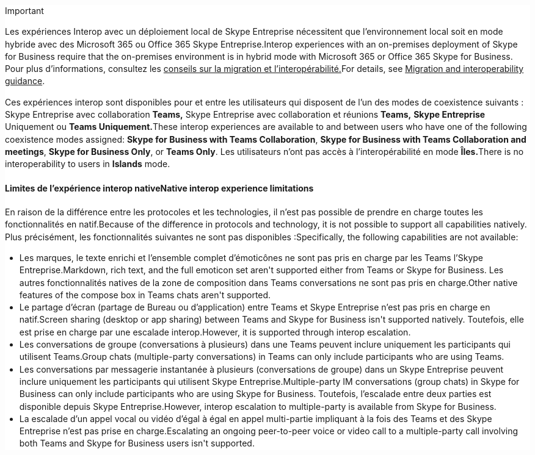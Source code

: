 

> [!Important]
> <span data-ttu-id="4ae32-228">Les expériences Interop avec un déploiement local de Skype Entreprise nécessitent que l’environnement local soit en mode hybride avec des Microsoft 365 ou Office 365 Skype Entreprise.</span><span class="sxs-lookup"><span data-stu-id="4ae32-228">Interop experiences with an on-premises deployment of Skype for Business require that the on-premises environment is in hybrid mode with Microsoft 365 or Office 365 Skype for Business.</span></span> <span data-ttu-id="4ae32-229">Pour plus d’informations, consultez les [conseils sur la migration et l’interopérabilité.](./migration-interop-guidance-for-teams-with-skype.md)</span><span class="sxs-lookup"><span data-stu-id="4ae32-229">For details, see [Migration and interoperability guidance](./migration-interop-guidance-for-teams-with-skype.md).</span></span>

<span data-ttu-id="4ae32-230">Ces expériences interop sont disponibles pour et entre les utilisateurs qui disposent de l’un des modes de coexistence suivants : Skype Entreprise avec collaboration **Teams,** Skype Entreprise avec collaboration et réunions **Teams,** **Skype Entreprise** Uniquement ou **Teams Uniquement.**</span><span class="sxs-lookup"><span data-stu-id="4ae32-230">These interop experiences are available to and between users who have one of the following coexistence modes assigned: **Skype for Business with Teams Collaboration**, **Skype for Business with Teams Collaboration and meetings**, **Skype for Business Only**, or **Teams Only**.</span></span> <span data-ttu-id="4ae32-231">Les utilisateurs n’ont pas accès à l’interopérabilité en mode **Îles.**</span><span class="sxs-lookup"><span data-stu-id="4ae32-231">There is no interoperability to users in **Islands** mode.</span></span>

#### <a name="native-interop-experience-limitations"></a><span data-ttu-id="4ae32-232">Limites de l’expérience interop native</span><span class="sxs-lookup"><span data-stu-id="4ae32-232">Native interop experience limitations</span></span>

<span data-ttu-id="4ae32-233">En raison de la différence entre les protocoles et les technologies, il n’est pas possible de prendre en charge toutes les fonctionnalités en natif.</span><span class="sxs-lookup"><span data-stu-id="4ae32-233">Because of the difference in protocols and technology, it is not possible to support all capabilities natively.</span></span> <span data-ttu-id="4ae32-234">Plus précisément, les fonctionnalités suivantes ne sont pas disponibles :</span><span class="sxs-lookup"><span data-stu-id="4ae32-234">Specifically, the following capabilities are not available:</span></span>

- <span data-ttu-id="4ae32-235">Les marques, le texte enrichi et l’ensemble complet d’émoticônes ne sont pas pris en charge par les Teams l’Skype Entreprise.</span><span class="sxs-lookup"><span data-stu-id="4ae32-235">Markdown, rich text, and the full emoticon set aren't supported either from Teams or Skype for Business.</span></span> <span data-ttu-id="4ae32-236">Les autres fonctionnalités natives de la zone de composition dans Teams conversations ne sont pas pris en charge.</span><span class="sxs-lookup"><span data-stu-id="4ae32-236">Other native features of the compose box in Teams chats aren't supported.</span></span>
- <span data-ttu-id="4ae32-237">Le partage d’écran (partage de Bureau ou d’application) entre Teams et Skype Entreprise n’est pas pris en charge en natif.</span><span class="sxs-lookup"><span data-stu-id="4ae32-237">Screen sharing (desktop or app sharing) between Teams and Skype for Business isn't supported natively.</span></span> <span data-ttu-id="4ae32-238">Toutefois, elle est prise en charge par une escalade interop.</span><span class="sxs-lookup"><span data-stu-id="4ae32-238">However, it is supported through interop escalation.</span></span>
- <span data-ttu-id="4ae32-239">Les conversations de groupe (conversations à plusieurs) dans une Teams peuvent inclure uniquement les participants qui utilisent Teams.</span><span class="sxs-lookup"><span data-stu-id="4ae32-239">Group chats (multiple-party conversations) in Teams can only include participants who are using Teams.</span></span>
- <span data-ttu-id="4ae32-240">Les conversations par messagerie instantanée à plusieurs (conversations de groupe) dans un Skype Entreprise peuvent inclure uniquement les participants qui utilisent Skype Entreprise.</span><span class="sxs-lookup"><span data-stu-id="4ae32-240">Multiple-party IM conversations (group chats) in Skype for Business can only include participants who are using Skype for Business.</span></span> <span data-ttu-id="4ae32-241">Toutefois, l’escalade entre deux parties est disponible depuis Skype Entreprise.</span><span class="sxs-lookup"><span data-stu-id="4ae32-241">However, interop escalation to multiple-party is available from Skype for Business.</span></span>
- <span data-ttu-id="4ae32-242">La escalade d’un appel vocal ou vidéo d’égal à égal en appel multi-partie impliquant à la fois des Teams et des Skype Entreprise n’est pas prise en charge.</span><span class="sxs-lookup"><span data-stu-id="4ae32-242">Escalating an ongoing peer-to-peer voice or video call to a multiple-party call involving both Teams and Skype for Business users isn't supported.</span></span>